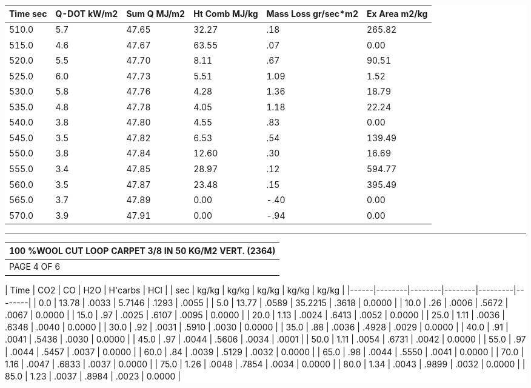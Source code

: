 | Time sec | Q-DOT kW/m2 | Sum Q MJ/m2 | Ht Comb MJ/kg | Mass Loss gr/sec*m2 | Ex Area m2/kg |
|----------|-------------|-------------|----------------|---------------------|---------------|
| 510.0    | 5.7         | 47.65       | 32.27          | .18                 | 265.82        |
| 515.0    | 4.6         | 47.67       | 63.55          | .07                 | 0.00          |
| 520.0    | 5.5         | 47.70       | 8.11           | .67                 | 90.51         |
| 525.0    | 6.0         | 47.73       | 5.51           | 1.09                | 1.52          |
| 530.0    | 5.8         | 47.76       | 4.28           | 1.36                | 18.79         |
| 535.0    | 4.8         | 47.78       | 4.05           | 1.18                | 22.24         |
| 540.0    | 3.8         | 47.80       | 4.55           | .83                 | 0.00          |
| 545.0    | 3.5         | 47.82       | 6.53           | .54                 | 139.49        |
| 550.0    | 3.8         | 47.84       | 12.60          | .30                 | 16.69         |
| 555.0    | 3.4         | 47.85       | 28.97          | .12                 | 594.77        |
| 560.0    | 3.5         | 47.87       | 23.48          | .15                 | 395.49        |
| 565.0    | 3.7         | 47.89       | 0.00           | -.40                | 0.00          |
| 570.0    | 3.9         | 47.91       | 0.00           | -.94                | 0.00          |
---
| 100 %WOOL CUT LOOP CARPET 3/8 IN 50 KG/M2 VERT. (2364) |
|----------------------------------------------------------|
| PAGE 4 OF 6 |

| Time | CO2 | CO | H2O | H'carbs | HCl |
| sec | kg/kg | kg/kg | kg/kg | kg/kg | kg/kg |
|------|--------|--------|--------|---------|--------|
| 0.0 | 13.78 | .0033 | 5.7146 | .1293 | .0055 |
| 5.0 | 13.77 | .0589 | 35.2215 | .3618 | 0.0000 |
| 10.0 | .26 | .0006 | .5672 | .0067 | 0.0000 |
| 15.0 | .97 | .0025 | .6107 | .0095 | 0.0000 |
| 20.0 | 1.13 | .0024 | .6413 | .0052 | 0.0000 |
| 25.0 | 1.11 | .0036 | .6348 | .0040 | 0.0000 |
| 30.0 | .92 | .0031 | .5910 | .0030 | 0.0000 |
| 35.0 | .88 | .0036 | .4928 | .0029 | 0.0000 |
| 40.0 | .91 | .0041 | .5436 | .0030 | 0.0000 |
| 45.0 | .97 | .0044 | .5606 | .0034 | .0001 |
| 50.0 | 1.11 | .0054 | .6731 | .0042 | 0.0000 |
| 55.0 | .97 | .0044 | .5457 | .0037 | 0.0000 |
| 60.0 | .84 | .0039 | .5129 | .0032 | 0.0000 |
| 65.0 | .98 | .0044 | .5550 | .0041 | 0.0000 |
| 70.0 | 1.16 | .0047 | .6833 | .0037 | 0.0000 |
| 75.0 | 1.26 | .0048 | .7854 | .0034 | 0.0000 |
| 80.0 | 1.34 | .0043 | .9899 | .0032 | 0.0000 |
| 85.0 | 1.23 | .0037 | .8984 | .0023 | 0.0000 |